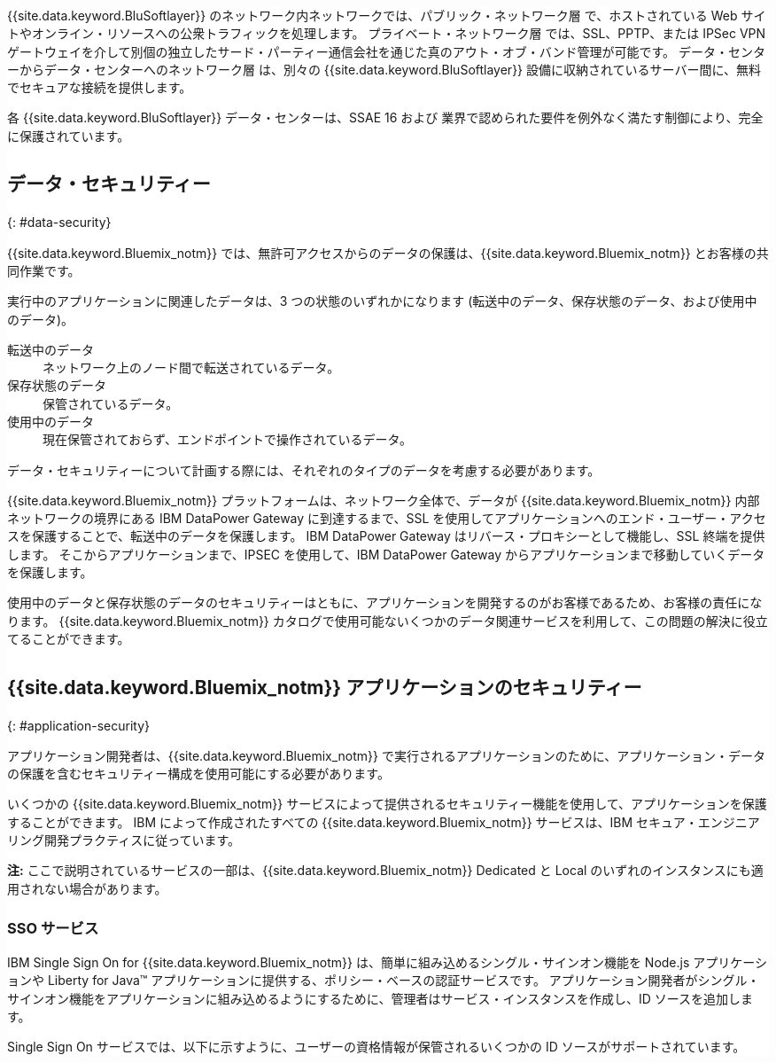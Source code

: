 {{site.data.keyword.BluSoftlayer}} のネットワーク内ネットワークでは、パブリック・ネットワーク層 で、ホストされている Web サイトやオンライン・リソースへの公衆トラフィックを処理します。 プライベート・ネットワーク層 では、SSL、PPTP、または IPSec VPN ゲートウェイを介して別個の独立したサード・パーティー通信会社を通じた真のアウト・オブ・バンド管理が可能です。 データ・センターからデータ・センターへのネットワーク層 は、別々の {{site.data.keyword.BluSoftlayer}} 設備に収納されているサーバー間に、無料でセキュアな接続を提供します。

各 {{site.data.keyword.BluSoftlayer}} データ・センターは、SSAE 16 および 業界で認められた要件を例外なく満たす制御により、完全に保護されています。

## データ・セキュリティー
{: #data-security}

{{site.data.keyword.Bluemix_notm}} では、無許可アクセスからのデータの保護は、{{site.data.keyword.Bluemix_notm}} とお客様の共同作業です。

実行中のアプリケーションに関連したデータは、3 つの状態のいずれかになります (転送中のデータ、保存状態のデータ、および使用中のデータ)。

<dl>
<dt>転送中のデータ</dt>
<dd>ネットワーク上のノード間で転送されているデータ。</dd>

<dt>保存状態のデータ</dt>
<dd>保管されているデータ。</dd>

<dt>使用中のデータ</dt>
<dd>現在保管されておらず、エンドポイントで操作されているデータ。</dd>
</dl>

データ・セキュリティーについて計画する際には、それぞれのタイプのデータを考慮する必要があります。

{{site.data.keyword.Bluemix_notm}} プラットフォームは、ネットワーク全体で、データが {{site.data.keyword.Bluemix_notm}} 内部ネットワークの境界にある IBM DataPower Gateway に到達するまで、SSL を使用してアプリケーションへのエンド・ユーザー・アクセスを保護することで、転送中のデータを保護します。 IBM DataPower Gateway はリバース・プロキシーとして機能し、SSL 終端を提供します。 そこからアプリケーションまで、IPSEC を使用して、IBM DataPower Gateway からアプリケーションまで移動していくデータを保護します。

使用中のデータと保存状態のデータのセキュリティーはともに、アプリケーションを開発するのがお客様であるため、お客様の責任になります。 {{site.data.keyword.Bluemix_notm}} カタログで使用可能ないくつかのデータ関連サービスを利用して、この問題の解決に役立てることができます。

## {{site.data.keyword.Bluemix_notm}} アプリケーションのセキュリティー
{: #application-security}

アプリケーション開発者は、{{site.data.keyword.Bluemix_notm}} で実行されるアプリケーションのために、アプリケーション・データの保護を含むセキュリティー構成を使用可能にする必要があります。

いくつかの {{site.data.keyword.Bluemix_notm}} サービスによって提供されるセキュリティー機能を使用して、アプリケーションを保護することができます。 IBM によって作成されたすべての {{site.data.keyword.Bluemix_notm}} サービスは、IBM セキュア・エンジニアリング開発プラクティスに従っています。

**注:** ここで説明されているサービスの一部は、{{site.data.keyword.Bluemix_notm}} Dedicated と Local のいずれのインスタンスにも適用されない場合があります。

### SSO サービス

IBM Single Sign On for {{site.data.keyword.Bluemix_notm}} は、簡単に組み込めるシングル・サインオン機能を Node.js アプリケーションや Liberty for Java™ アプリケーションに提供する、ポリシー・ベースの認証サービスです。 アプリケーション開発者がシングル・サインオン機能をアプリケーションに組み込めるようにするために、管理者はサービス・インスタンスを作成し、ID ソースを追加します。

Single Sign On サービスでは、以下に示すように、ユーザーの資格情報が保管されるいくつかの ID ソースがサポートされています。
